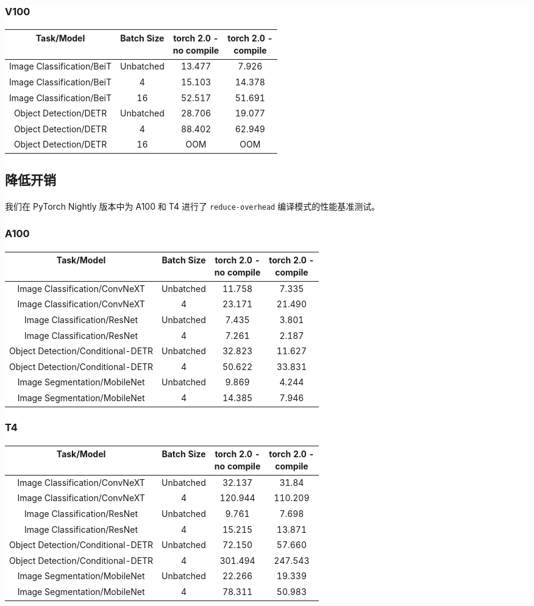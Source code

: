 ### V100

| **Task/Model** | **Batch Size** | **torch 2.0 - <br>no compile** | **torch 2.0 - <br>compile** |
|:---:|:---:|:---:|:---:|
| Image Classification/BeiT | Unbatched | 13.477 | 7.926 | 
| Image Classification/BeiT | 4 | 15.103 | 14.378 | 
| Image Classification/BeiT | 16 | 52.517 | 51.691  | 
| Object Detection/DETR | Unbatched | 28.706 | 19.077 |
| Object Detection/DETR | 4 | 88.402 | 62.949|
| Object Detection/DETR | 16 | OOM | OOM  |


## 降低开销
我们在 PyTorch Nightly 版本中为 A100 和 T4 进行了 `reduce-overhead` 编译模式的性能基准测试。

### A100

| **Task/Model** | **Batch Size** | **torch 2.0 - <br>no compile** | **torch 2.0 - <br>compile** |
|:---:|:---:|:---:|:---:|
| Image Classification/ConvNeXT | Unbatched | 11.758 | 7.335 | 
| Image Classification/ConvNeXT | 4 | 23.171 | 21.490 | 
| Image Classification/ResNet | Unbatched | 7.435 | 3.801 | 
| Image Classification/ResNet | 4 | 7.261 | 2.187 | 
| Object Detection/Conditional-DETR | Unbatched | 32.823 | 11.627  | 
| Object Detection/Conditional-DETR | 4 | 50.622 | 33.831  | 
| Image Segmentation/MobileNet | Unbatched | 9.869 | 4.244 |
| Image Segmentation/MobileNet | 4 | 14.385 | 7.946 |


### T4

| **Task/Model** | **Batch Size** | **torch 2.0 - <br>no compile** | **torch 2.0 - <br>compile** | 
|:---:|:---:|:---:|:---:|
| Image Classification/ConvNeXT | Unbatched | 32.137 | 31.84 | 
| Image Classification/ConvNeXT | 4 | 120.944 | 110.209 | 
| Image Classification/ResNet | Unbatched | 9.761 | 7.698 | 
| Image Classification/ResNet | 4 | 15.215 | 13.871 | 
| Object Detection/Conditional-DETR | Unbatched | 72.150 | 57.660  | 
| Object Detection/Conditional-DETR | 4 | 301.494 | 247.543  | 
| Image Segmentation/MobileNet | Unbatched | 22.266 | 19.339  |
| Image Segmentation/MobileNet | 4 | 78.311 | 50.983 |

